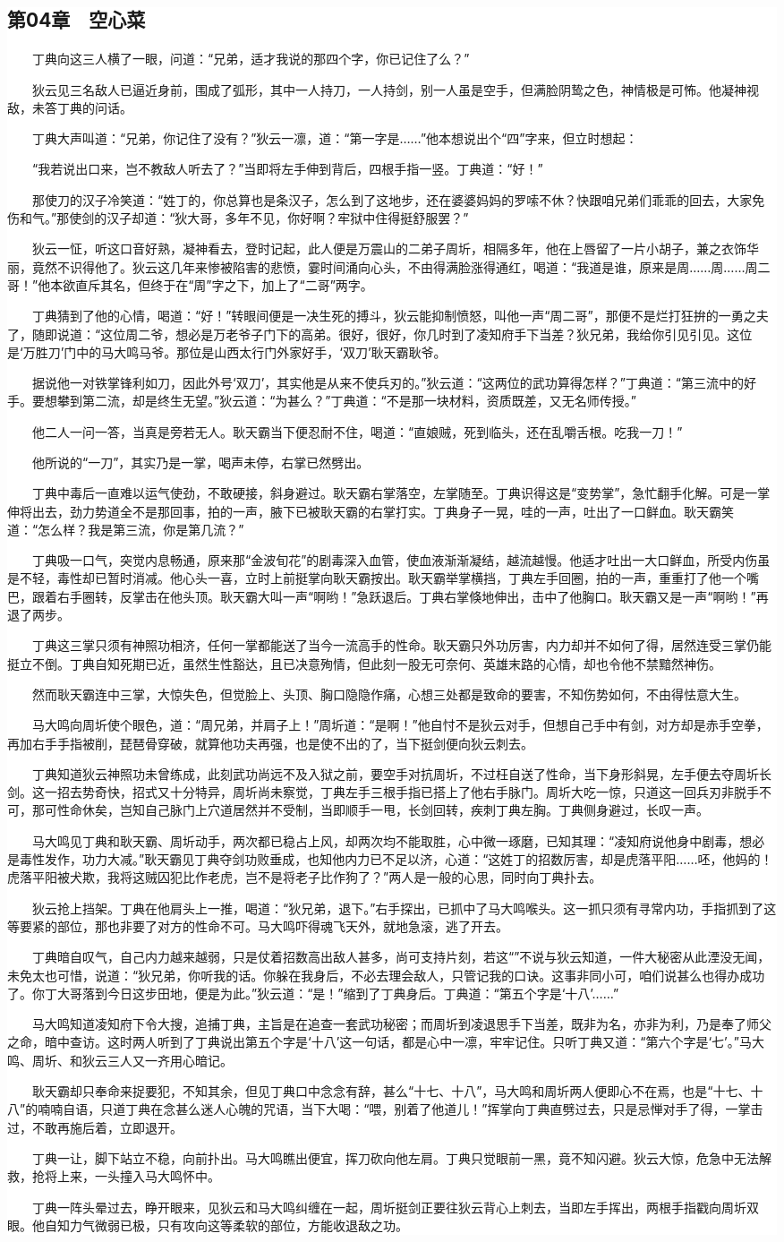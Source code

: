 ## 第04章　空心菜

　　丁典向这三人横了一眼，问道：“兄弟，适才我说的那四个字，你已记住了么？”

　　狄云见三名敌人已逼近身前，围成了弧形，其中一人持刀，一人持剑，别一人虽是空手，但满脸阴鸷之色，神情极是可怖。他凝神视敌，未答丁典的问话。

　　丁典大声叫道：“兄弟，你记住了没有？”狄云一凛，道：“第一字是……”他本想说出个“四”字来，但立时想起：

　　“我若说出口来，岂不教敌人听去了？”当即将左手伸到背后，四根手指一竖。丁典道：“好！”

　　那使刀的汉子冷笑道：“姓丁的，你总算也是条汉子，怎么到了这地步，还在婆婆妈妈的罗嗦不休？快跟咱兄弟们乖乖的回去，大家免伤和气。”那使剑的汉子却道：“狄大哥，多年不见，你好啊？牢狱中住得挺舒服罢？”

　　狄云一怔，听这口音好熟，凝神看去，登时记起，此人便是万震山的二弟子周圻，相隔多年，他在上唇留了一片小胡子，兼之衣饰华丽，竟然不识得他了。狄云这几年来惨被陷害的悲愤，霎时间涌向心头，不由得满脸涨得通红，喝道：“我道是谁，原来是周……周……周二哥！”他本欲直斥其名，但终于在“周”字之下，加上了“二哥”两字。

　　丁典猜到了他的心情，喝道：“好！”转眼间便是一决生死的搏斗，狄云能抑制愤怒，叫他一声“周二哥”，那便不是烂打狂拚的一勇之夫了，随即说道：“这位周二爷，想必是万老爷子门下的高弟。很好，很好，你几时到了凌知府手下当差？狄兄弟，我给你引见引见。这位是‘万胜刀’门中的马大鸣马爷。那位是山西太行门外家好手，‘双刀’耿天霸耿爷。

　　据说他一对铁掌锋利如刀，因此外号‘双刀’，其实他是从来不使兵刃的。”狄云道：“这两位的武功算得怎样？”丁典道：“第三流中的好手。要想攀到第二流，却是终生无望。”狄云道：“为甚么？”丁典道：“不是那一块材料，资质既差，又无名师传授。”

　　他二人一问一答，当真是旁若无人。耿天霸当下便忍耐不住，喝道：“直娘贼，死到临头，还在乱嚼舌根。吃我一刀！”

　　他所说的“一刀”，其实乃是一掌，喝声未停，右掌已然劈出。

　　丁典中毒后一直难以运气使劲，不敢硬接，斜身避过。耿天霸右掌落空，左掌随至。丁典识得这是“变势掌”，急忙翻手化解。可是一掌伸将出去，劲力势道全不是那回事，拍的一声，腋下已被耿天霸的右掌打实。丁典身子一晃，哇的一声，吐出了一口鲜血。耿天霸笑道：“怎么样？我是第三流，你是第几流？”

　　丁典吸一口气，突觉内息畅通，原来那“金波旬花”的剧毒深入血管，使血液渐渐凝结，越流越慢。他适才吐出一大口鲜血，所受内伤虽是不轻，毒性却已暂时消减。他心头一喜，立时上前挺掌向耿天霸按出。耿天霸举掌横挡，丁典左手回圈，拍的一声，重重打了他一个嘴巴，跟着右手圈转，反掌击在他头顶。耿天霸大叫一声“啊哟！”急跃退后。丁典右掌倏地伸出，击中了他胸口。耿天霸又是一声“啊哟！”再退了两步。

　　丁典这三掌只须有神照功相济，任何一掌都能送了当今一流高手的性命。耿天霸只外功厉害，内力却并不如何了得，居然连受三掌仍能挺立不倒。丁典自知死期已近，虽然生性豁达，且已决意殉情，但此刻一股无可奈何、英雄末路的心情，却也令他不禁黯然神伤。

　　然而耿天霸连中三掌，大惊失色，但觉脸上、头顶、胸口隐隐作痛，心想三处都是致命的要害，不知伤势如何，不由得怯意大生。

　　马大鸣向周圻使个眼色，道：“周兄弟，并肩子上！”周圻道：“是啊！”他自忖不是狄云对手，但想自己手中有剑，对方却是赤手空拳，再加右手手指被削，琵琶骨穿破，就算他功夫再强，也是使不出的了，当下挺剑便向狄云刺去。

　　丁典知道狄云神照功未曾练成，此刻武功尚远不及入狱之前，要空手对抗周圻，不过枉自送了性命，当下身形斜晃，左手便去夺周圻长剑。这一招去势奇快，招式又十分特异，周圻尚未察觉，丁典左手三根手指已搭上了他右手脉门。周圻大吃一惊，只道这一回兵刃非脱手不可，那可性命休矣，岂知自己脉门上穴道居然并不受制，当即顺手一甩，长剑回转，疾刺丁典左胸。丁典侧身避过，长叹一声。

　　马大鸣见丁典和耿天霸、周圻动手，两次都已稳占上风，却两次均不能取胜，心中微一琢磨，已知其理：“凌知府说他身中剧毒，想必是毒性发作，功力大减。”耿天霸见丁典夺剑功败垂成，也知他内力已不足以济，心道：“这姓丁的招数厉害，却是虎落平阳……呸，他妈的！虎落平阳被犬欺，我将这贼囚犯比作老虎，岂不是将老子比作狗了？”两人是一般的心思，同时向丁典扑去。

　　狄云抢上挡架。丁典在他肩头上一推，喝道：“狄兄弟，退下。”右手探出，已抓中了马大鸣喉头。这一抓只须有寻常内功，手指抓到了这等要紧的部位，那也非要了对方的性命不可。马大鸣吓得魂飞天外，就地急滚，逃了开去。

　　丁典暗自叹气，自己内力越来越弱，只是仗着招数高出敌人甚多，尚可支持片刻，若这“”不说与狄云知道，一件大秘密从此湮没无闻，未免太也可惜，说道：“狄兄弟，你听我的话。你躲在我身后，不必去理会敌人，只管记我的口诀。这事非同小可，咱们说甚么也得办成功了。你丁大哥落到今日这步田地，便是为此。”狄云道：“是！”缩到了丁典身后。丁典道：“第五个字是‘十八’……”

　　马大鸣知道凌知府下令大搜，追捕丁典，主旨是在追查一套武功秘密；而周圻到凌退思手下当差，既非为名，亦非为利，乃是奉了师父之命，暗中查访。这时两人听到了丁典说出第五个字是‘十八’这一句话，都是心中一凛，牢牢记住。只听丁典又道：“第六个字是‘七’。”马大鸣、周圻、和狄云三人又一齐用心暗记。

　　耿天霸却只奉命来捉要犯，不知其余，但见丁典口中念念有辞，甚么“十七、十八”，马大鸣和周圻两人便即心不在焉，也是“十七、十八”的喃喃自语，只道丁典在念甚么迷人心魄的咒语，当下大喝：“喂，别着了他道儿！”挥掌向丁典直劈过去，只是忌惮对手了得，一掌击过，不敢再施后着，立即退开。

　　丁典一让，脚下站立不稳，向前扑出。马大鸣瞧出便宜，挥刀砍向他左肩。丁典只觉眼前一黑，竟不知闪避。狄云大惊，危急中无法解救，抢将上来，一头撞入马大鸣怀中。

　　丁典一阵头晕过去，睁开眼来，见狄云和马大鸣纠缠在一起，周圻挺剑正要往狄云背心上刺去，当即左手挥出，两根手指戳向周圻双眼。他自知力气微弱已极，只有攻向这等柔软的部位，方能收退敌之功。
